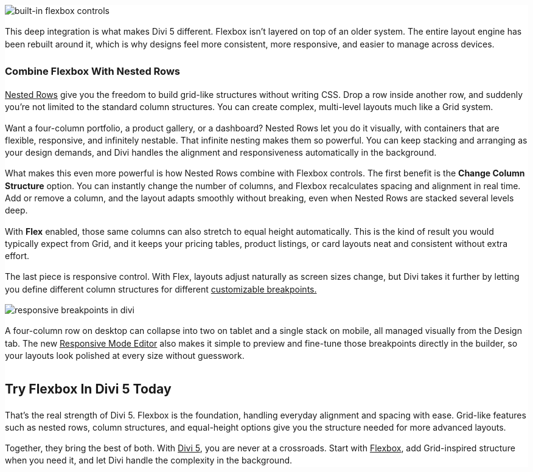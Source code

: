 ![built-in flexbox controls](https://www.elegantthemes.com/blog/wp-content/uploads/2025/09/flex-controls.jpg)

This deep integration is what makes Divi 5 different. Flexbox isn’t layered on top of an older system. The entire layout engine has been rebuilt around it, which is why designs feel more consistent, more responsive, and easier to manage across devices.

### Combine Flexbox With Nested Rows

[Nested Rows](https://www.elegantthemes.com/blog/divi-resources/everything-you-need-to-know-about-divi-5s-nested-rows) give you the freedom to build grid-like structures without writing CSS. Drop a row inside another row, and suddenly you’re not limited to the standard column structures. You can create complex, multi-level layouts much like a Grid system.

Want a four-column portfolio, a product gallery, or a dashboard? Nested Rows let you do it visually, with containers that are flexible, responsive, and infinitely nestable. That infinite nesting makes them so powerful. You can keep stacking and arranging as your design demands, and Divi handles the alignment and responsiveness automatically in the background.

What makes this even more powerful is how Nested Rows combine with Flexbox controls. The first benefit is the **Change Column Structure** option. You can instantly change the number of columns, and Flexbox recalculates spacing and alignment in real time. Add or remove a column, and the layout adapts smoothly without breaking, even when Nested Rows are stacked several levels deep.

With **Flex** enabled, those same columns can also stretch to equal height automatically. This is the kind of result you would typically expect from Grid, and it keeps your pricing tables, product listings, or card layouts neat and consistent without extra effort.

The last piece is responsive control. With Flex, layouts adjust naturally as screen sizes change, but Divi takes it further by letting you define different column structures for different [customizable breakpoints.](https://www.elegantthemes.com/blog/divi-resources/everything-you-need-to-know-about-divi-5s-customizable-breakpoints)

![responsive breakpoints in divi](https://www.elegantthemes.com/blog/wp-content/uploads/2025/09/responsive-breakpoints.jpg)

A four-column row on desktop can collapse into two on tablet and a single stack on mobile, all managed visually from the Design tab. The new [Responsive Mode Editor](https://www.elegantthemes.com/blog/theme-releases/responsive-editor) also makes it simple to preview and fine-tune those breakpoints directly in the builder, so your layouts look polished at every size without guesswork.

## Try Flexbox In Divi 5 Today

That’s the real strength of Divi 5. Flexbox is the foundation, handling everyday alignment and spacing with ease. Grid-like features such as nested rows, column structures, and equal-height options give you the structure needed for more advanced layouts.

Together, they bring the best of both. With [Divi 5](https://www.elegantthemes.com/divi-5/), you are never at a crossroads. Start with [Flexbox](https://www.elegantthemes.com/blog/theme-releases/flexbox), add Grid-inspired structure when you need it, and let Divi handle the complexity in the background.